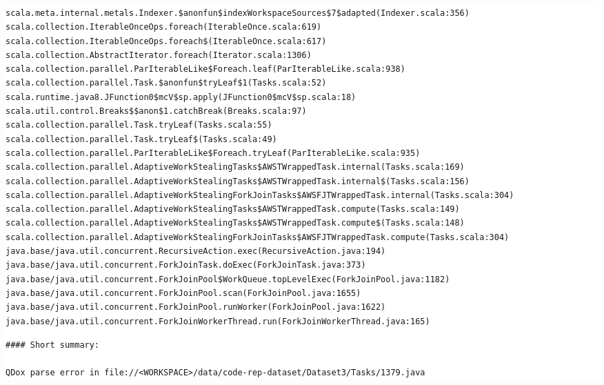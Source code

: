 	scala.meta.internal.metals.Indexer.$anonfun$indexWorkspaceSources$7$adapted(Indexer.scala:356)
	scala.collection.IterableOnceOps.foreach(IterableOnce.scala:619)
	scala.collection.IterableOnceOps.foreach$(IterableOnce.scala:617)
	scala.collection.AbstractIterator.foreach(Iterator.scala:1306)
	scala.collection.parallel.ParIterableLike$Foreach.leaf(ParIterableLike.scala:938)
	scala.collection.parallel.Task.$anonfun$tryLeaf$1(Tasks.scala:52)
	scala.runtime.java8.JFunction0$mcV$sp.apply(JFunction0$mcV$sp.scala:18)
	scala.util.control.Breaks$$anon$1.catchBreak(Breaks.scala:97)
	scala.collection.parallel.Task.tryLeaf(Tasks.scala:55)
	scala.collection.parallel.Task.tryLeaf$(Tasks.scala:49)
	scala.collection.parallel.ParIterableLike$Foreach.tryLeaf(ParIterableLike.scala:935)
	scala.collection.parallel.AdaptiveWorkStealingTasks$AWSTWrappedTask.internal(Tasks.scala:169)
	scala.collection.parallel.AdaptiveWorkStealingTasks$AWSTWrappedTask.internal$(Tasks.scala:156)
	scala.collection.parallel.AdaptiveWorkStealingForkJoinTasks$AWSFJTWrappedTask.internal(Tasks.scala:304)
	scala.collection.parallel.AdaptiveWorkStealingTasks$AWSTWrappedTask.compute(Tasks.scala:149)
	scala.collection.parallel.AdaptiveWorkStealingTasks$AWSTWrappedTask.compute$(Tasks.scala:148)
	scala.collection.parallel.AdaptiveWorkStealingForkJoinTasks$AWSFJTWrappedTask.compute(Tasks.scala:304)
	java.base/java.util.concurrent.RecursiveAction.exec(RecursiveAction.java:194)
	java.base/java.util.concurrent.ForkJoinTask.doExec(ForkJoinTask.java:373)
	java.base/java.util.concurrent.ForkJoinPool$WorkQueue.topLevelExec(ForkJoinPool.java:1182)
	java.base/java.util.concurrent.ForkJoinPool.scan(ForkJoinPool.java:1655)
	java.base/java.util.concurrent.ForkJoinPool.runWorker(ForkJoinPool.java:1622)
	java.base/java.util.concurrent.ForkJoinWorkerThread.run(ForkJoinWorkerThread.java:165)
```
#### Short summary: 

QDox parse error in file://<WORKSPACE>/data/code-rep-dataset/Dataset3/Tasks/1379.java